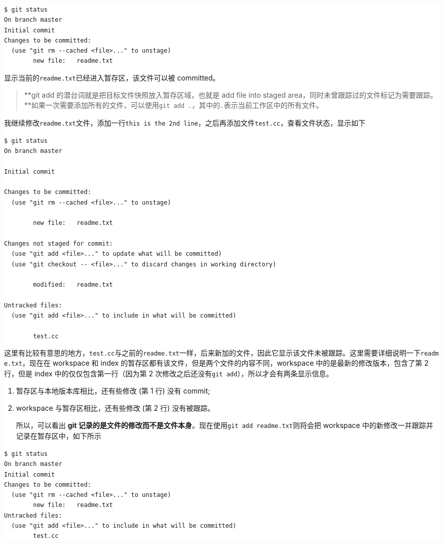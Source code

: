```shell
$ git status
On branch master
Initial commit
Changes to be committed:
  (use "git rm --cached <file>..." to unstage)
        new file:   readme.txt
```

显示当前的`readme.txt`已经进入暂存区，该文件可以被 committed。

> **git add 的潜台词就是把目标文件快照放入暂存区域，也就是 add file into staged area，同时未曾跟踪过的文件标记为需要跟踪。**如果一次需要添加所有的文件，可以使用`git add .`，其中的`.`表示当前工作区中的所有文件。

我继续修改`readme.txt`文件，添加一行`this is the 2nd line`，之后再添加文件`test.cc`，查看文件状态，显示如下

```shell
$ git status
On branch master

Initial commit

Changes to be committed:
  (use "git rm --cached <file>..." to unstage)

        new file:   readme.txt

Changes not staged for commit:
  (use "git add <file>..." to update what will be committed)
  (use "git checkout -- <file>..." to discard changes in working directory)

        modified:   readme.txt

Untracked files:
  (use "git add <file>..." to include in what will be committed)

        test.cc
```

这里有比较有意思的地方，`test.cc`与之前的`readme.txt`一样，后来新加的文件，因此它显示该文件未被跟踪。这里需要详细说明一下`readme.txt`，现在在 workspace 和 index 的暂存区都有该文件，但是两个文件的内容不同，workspace 中的是最新的修改版本，包含了第 2 行，但是 index 中的仅仅包含第一行（因为第 2 次修改之后还没有`git add`），所以才会有两条显示信息。

1. 暂存区与本地版本库相比，还有些修改 (第 1 行) 没有 commit;

2. workspace 与暂存区相比，还有些修改 (第 2 行) 没有被跟踪。

   所以，可以看出 **git 记录的是文件的修改而不是文件本身**。现在使用`git add readme.txt`则将会把 workspace 中的新修改一并跟踪并记录在暂存区中，如下所示

```shell
$ git status
On branch master
Initial commit
Changes to be committed:
  (use "git rm --cached <file>..." to unstage)
        new file:   readme.txt
Untracked files:
  (use "git add <file>..." to include in what will be committed)
        test.cc
```

